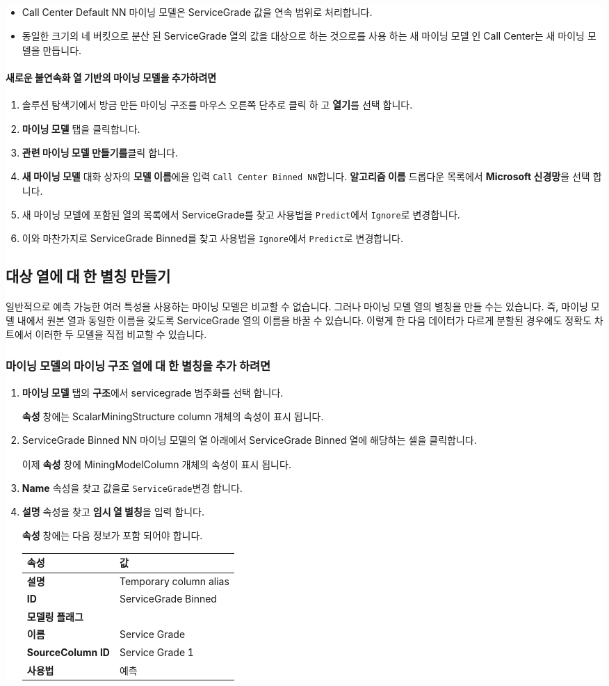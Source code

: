 -   Call Center Default NN 마이닝 모델은 ServiceGrade 값을 연속 범위로 처리합니다.  
  
-   동일한 크기의 네 버킷으로 분산 된 ServiceGrade 열의 값을 대상으로 하는 것으로를 사용 하는 새 마이닝 모델 인 Call Center는 새 마이닝 모델을 만듭니다.  
  
#### <a name="to-add-a-mining-model-based-on-the-new-discretized-column"></a>새로운 불연속화 열 기반의 마이닝 모델을 추가하려면  
  
1.  솔루션 탐색기에서 방금 만든 마이닝 구조를 마우스 오른쪽 단추로 클릭 하 고 **열기**를 선택 합니다.  
  
2.  **마이닝 모델** 탭을 클릭합니다.  
  
3.  **관련 마이닝 모델 만들기를**클릭 합니다.  
  
4.  **새 마이닝 모델** 대화 상자의 **모델 이름**에을 입력 `Call Center Binned NN`합니다. **알고리즘 이름** 드롭다운 목록에서 **Microsoft 신경망**을 선택 합니다.  
  
5.  새 마이닝 모델에 포함된 열의 목록에서 ServiceGrade를 찾고 사용법을 `Predict`에서 `Ignore`로 변경합니다.  
  
6.  이와 마찬가지로 ServiceGrade Binned를 찾고 사용법을 `Ignore`에서 `Predict`로 변경합니다.  
  
##  <a name="create-an-alias-for-the-target-column"></a><a name="bkmk_Alias2"></a>대상 열에 대 한 별칭 만들기  
 일반적으로 예측 가능한 여러 특성을 사용하는 마이닝 모델은 비교할 수 없습니다. 그러나 마이닝 모델 열의 별칭을 만들 수는 있습니다. 즉, 마이닝 모델 내에서 원본 열과 동일한 이름을 갖도록 ServiceGrade 열의 이름을 바꿀 수 있습니다. 이렇게 한 다음 데이터가 다르게 분할된 경우에도 정확도 차트에서 이러한 두 모델을 직접 비교할 수 있습니다.  
  
###  <a name="to-add-an-alias-for-a-mining-structure-column-in-a-mining-model"></a><a name="bkmk_Alias"></a>마이닝 모델의 마이닝 구조 열에 대 한 별칭을 추가 하려면  
  
1.  **마이닝 모델** 탭의 **구조**에서 servicegrade 범주화를 선택 합니다.  
  
     **속성** 창에는 ScalarMiningStructure column 개체의 속성이 표시 됩니다.  
  
2.  ServiceGrade Binned NN 마이닝 모델의 열 아래에서 ServiceGrade Binned 열에 해당하는 셀을 클릭합니다.  
  
     이제 **속성** 창에 MiningModelColumn 개체의 속성이 표시 됩니다.  
  
3.  **Name** 속성을 찾고 값을로 `ServiceGrade`변경 합니다.  
  
4.  **설명** 속성을 찾고 **임시 열 별칭**을 입력 합니다.  
  
     **속성** 창에는 다음 정보가 포함 되어야 합니다.  
  
    |속성|값|  
    |--------------|-----------|  
    |**설명**|Temporary column alias|  
    |**ID**|ServiceGrade Binned|  
    |**모델링 플래그**||  
    |**이름**|Service Grade|  
    |**SourceColumn ID**|Service Grade 1|  
    |**사용법**|예측|  
  